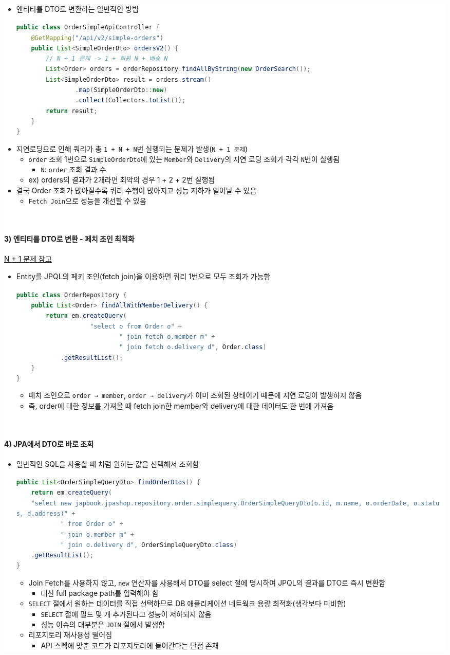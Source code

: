 - 엔티티를 DTO로 변환하는 일반적인 방법
  ```java
  public class OrderSimpleApiController {
      @GetMapping("/api/v2/simple-orders")
      public List<SimpleOrderDto> ordersV2() {
          // N + 1 문제 -> 1 + 회원 N + 배송 N
          List<Order> orders = orderRepository.findAllByString(new OrderSearch());
          List<SimpleOrderDto> result = orders.stream()
                  .map(SimpleOrderDto::new)
                  .collect(Collectors.toList());
          return result;
      }
  }
  ```
- 지연로딩으로 인해 쿼리가 총 `1 + N + N`번 실행되는 문제가 발생(`N + 1 문제`)
  - `order` 조회 1번으로 `SimpleOrderDto`에 있는 `Member`와 `Delivery`의 지연 로딩 조회가 각각 `N`번이 실행됨
    - `N`: `order` 조회 결과 수
  - ex) orders의 결과가 2개라면 최악의 경우 1 + 2 + 2번 실행됨
- 결국 Order 조회가 많아질수록 쿼리 수행이 많아지고 성능 저하가 일어날 수 있음
  - `Fetch Join`으로 성능을 개선할 수 있음

<br/>

#### 3) 엔티티를 DTO로 변환 - 페치 조인 최적화

[N + 1 문제 참고](https://github.com/jmxx219/SpringJPA/blob/main/orm-jpa/%ED%94%84%EB%A1%9D%EC%8B%9C%EC%99%80%20%EC%97%B0%EA%B4%80%EA%B4%80%EA%B3%84%20%EA%B4%80%EB%A6%AC.md#%ED%94%84%EB%A1%9D%EC%8B%9C%EC%99%80-%EC%A6%89%EC%8B%9C-%EB%A1%9C%EB%94%A9-%EC%A3%BC%EC%9D%98)

- Entity를 JPQL의 페키 조인(fetch join)을 이용하면 쿼리 1번으로 모두 조회가 가능함 
  ```java
  public class OrderRepository {
      public List<Order> findAllWithMemberDelivery() {
          return em.createQuery(
                      "select o from Order o" +
                              " join fetch o.member m" +
                              " join fetch o.delivery d", Order.class)
              .getResultList();
      }
  }
  ```
  - 페치 조인으로 `order → member`, `order → delivery`가 이미 조회된 상태이기 때문에 지연 로딩이 발생하지 않음
  - 즉, order에 대한 정보를 가져올 때 fetch join한 member와 delivery에 대한 데이터도 한 번에 가져옴

<br/>

#### 4) JPA에서 DTO로 바로 조회

- 일반적인 SQL을 사용할 때 처럼 원하는 값을 선택해서 조회함
  ```java
  public List<OrderSimpleQueryDto> findOrderDtos() {
      return em.createQuery(
      "select new japbook.jpashop.repository.order.simplequery.OrderSimpleQueryDto(o.id, m.name, o.orderDate, o.status, d.address)" +
              " from Order o" +
              " join o.member m" +
              " join o.delivery d", OrderSimpleQueryDto.class)
      .getResultList();
  }
  ```
  - Join Fetch를 사용하지 않고, `new` 연산자를 사용해서 DTO를 select 절에 명시하여 JPQL의 결과를 DTO로 즉시 변환함
    - 대신 full package path를 입력해야 함
  - `SELECT` 절에서 원하는 데이터를 직접 선택하므로 DB 애플리케이션 네트웍크 용량 최적화(생각보다 미비함)
    - `SELECT` 절에 필드 몇 개 추가된다고 성능이 저하되지 않음
    - 성능 이슈의 대부분은 `JOIN` 절에서 발생함
  - 리포지토리 재사용성 떨어짐
    - API 스펙에 맞춘 코드가 리포지토리에 들어간다는 단점 존재
